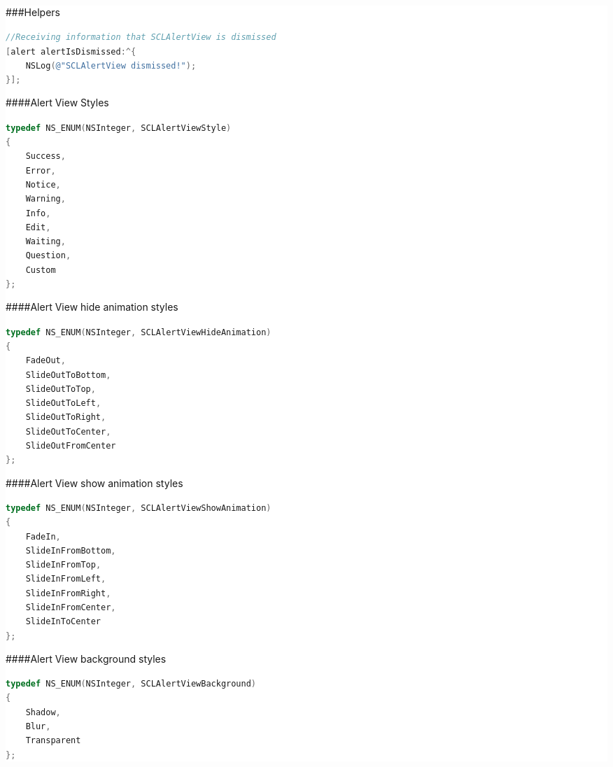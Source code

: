 ###Helpers
```Objective-C
//Receiving information that SCLAlertView is dismissed
[alert alertIsDismissed:^{
    NSLog(@"SCLAlertView dismissed!");
}];
```

####Alert View Styles
```Objective-C
typedef NS_ENUM(NSInteger, SCLAlertViewStyle)
{
    Success,
    Error,
    Notice,
    Warning,
    Info,
    Edit,
    Waiting,
    Question,    
    Custom
};
```
####Alert View hide animation styles
```Objective-C
typedef NS_ENUM(NSInteger, SCLAlertViewHideAnimation)
{
    FadeOut,
    SlideOutToBottom,
    SlideOutToTop,
    SlideOutToLeft,
    SlideOutToRight,
    SlideOutToCenter,
    SlideOutFromCenter
};
```
####Alert View show animation styles
```Objective-C
typedef NS_ENUM(NSInteger, SCLAlertViewShowAnimation)
{
    FadeIn,
    SlideInFromBottom,
    SlideInFromTop,
    SlideInFromLeft,
    SlideInFromRight,
    SlideInFromCenter,
    SlideInToCenter
};
```

####Alert View background styles
```Objective-C
typedef NS_ENUM(NSInteger, SCLAlertViewBackground)
{
    Shadow,
    Blur,
    Transparent
};
```
